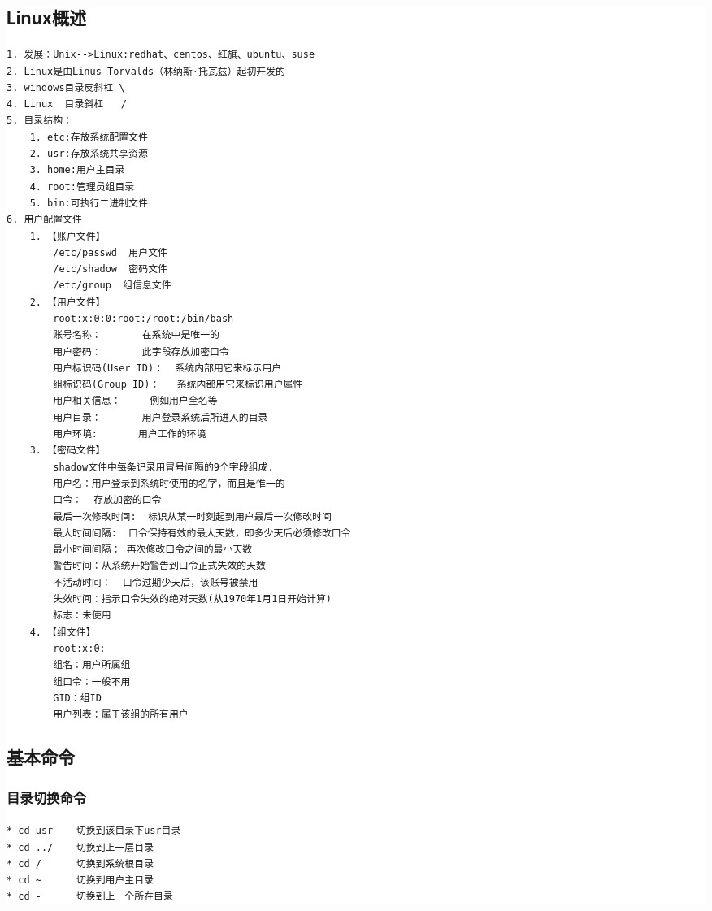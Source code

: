 ## Linux概述 ##
	1. 发展：Unix-->Linux:redhat、centos、红旗、ubuntu、suse
	2. Linux是由Linus Torvalds（林纳斯·托瓦兹）起初开发的
	3. windows目录反斜杠 \
	4. Linux  目录斜杠   /
	5. 目录结构：
		1. etc:存放系统配置文件
		2. usr:存放系统共享资源
		3. home:用户主目录
		4. root:管理员组目录
		5. bin:可执行二进制文件
	6. 用户配置文件
		1. 【账户文件】
			/etc/passwd  用户文件 
			/etc/shadow  密码文件 
			/etc/group  组信息文件
		2. 【用户文件】
			root:x:0:0:root:/root:/bin/bash 
			账号名称：		在系统中是唯一的 
			用户密码：		此字段存放加密口令 
			用户标识码(User ID)：  系统内部用它来标示用户 
			组标识码(Group ID)：   系统内部用它来标识用户属性 
			用户相关信息：		例如用户全名等 
			用户目录：		用户登录系统后所进入的目录 
			用户环境:		用户工作的环境
		3. 【密码文件】
			shadow文件中每条记录用冒号间隔的9个字段组成. 
			用户名：用户登录到系统时使用的名字，而且是惟一的 
			口令：  存放加密的口令 
			最后一次修改时间:  标识从某一时刻起到用户最后一次修改时间 
			最大时间间隔:  口令保持有效的最大天数，即多少天后必须修改口令 
			最小时间间隔：	再次修改口令之间的最小天数 
			警告时间：从系统开始警告到口令正式失效的天数 
			不活动时间：	口令过期少天后，该账号被禁用 
			失效时间：指示口令失效的绝对天数(从1970年1月1日开始计算) 
			标志：未使用 
		4. 【组文件】
			root:x:0: 
			组名：用户所属组 
			组口令：一般不用 
			GID：组ID 
			用户列表：属于该组的所有用户


## 基本命令 ##
### 目录切换命令 ###
	* cd usr	切换到该目录下usr目录 	
	* cd ../	切换到上一层目录 	
	* cd /		切换到系统根目录 	
	* cd ~		切换到用户主目录 	
	* cd -		切换到上一个所在目录
